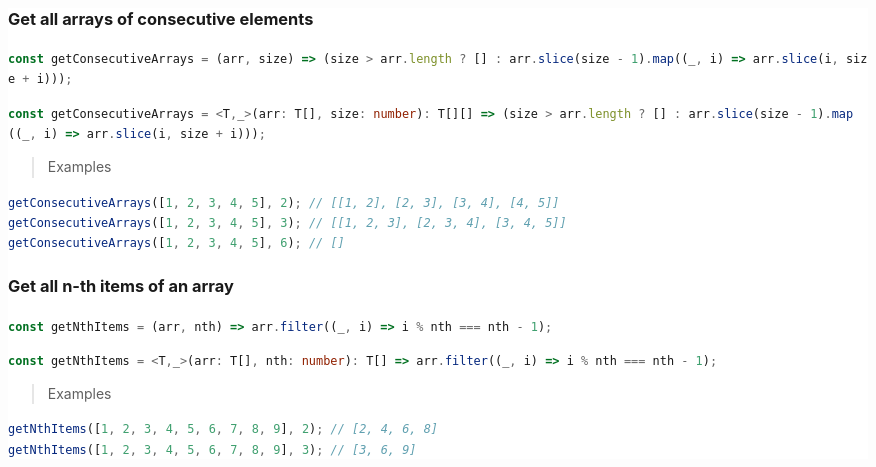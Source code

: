 </CodeGroupItem>

</CodeGroup>

### Get all arrays of consecutive elements

<CodeGroup>

<CodeGroupItem title="js">

```js
const getConsecutiveArrays = (arr, size) => (size > arr.length ? [] : arr.slice(size - 1).map((_, i) => arr.slice(i, size + i)));
```

</CodeGroupItem>

<CodeGroupItem title="ts">

```ts
const getConsecutiveArrays = <T,_>(arr: T[], size: number): T[][] => (size > arr.length ? [] : arr.slice(size - 1).map((_, i) => arr.slice(i, size + i)));
```

</CodeGroupItem>

</CodeGroup>

> Examples

```ts
getConsecutiveArrays([1, 2, 3, 4, 5], 2); // [[1, 2], [2, 3], [3, 4], [4, 5]]
getConsecutiveArrays([1, 2, 3, 4, 5], 3); // [[1, 2, 3], [2, 3, 4], [3, 4, 5]]
getConsecutiveArrays([1, 2, 3, 4, 5], 6); // []
```

### Get all n-th items of an array

<CodeGroup>

<CodeGroupItem title="js">

```js
const getNthItems = (arr, nth) => arr.filter((_, i) => i % nth === nth - 1);
```

</CodeGroupItem>

<CodeGroupItem title="ts">

```ts
const getNthItems = <T,_>(arr: T[], nth: number): T[] => arr.filter((_, i) => i % nth === nth - 1);
```

</CodeGroupItem>

</CodeGroup>

> Examples

```ts
getNthItems([1, 2, 3, 4, 5, 6, 7, 8, 9], 2); // [2, 4, 6, 8]
getNthItems([1, 2, 3, 4, 5, 6, 7, 8, 9], 3); // [3, 6, 9]
```
